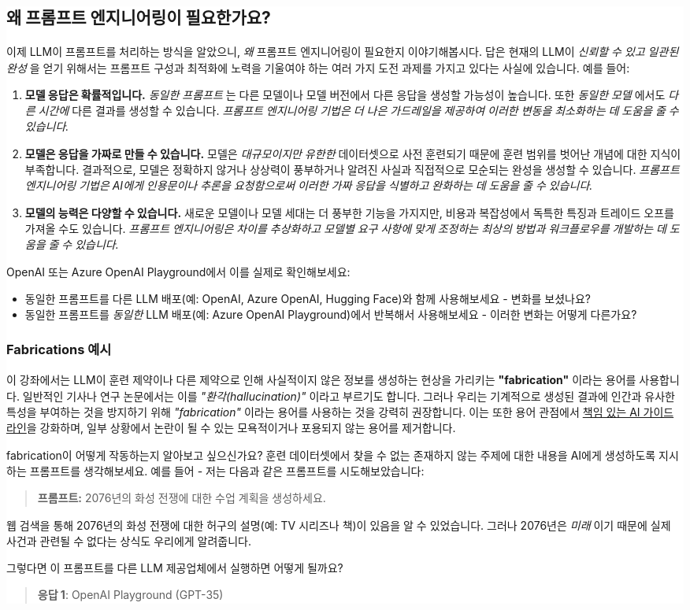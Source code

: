 ## 왜 프롬프트 엔지니어링이 필요한가요?

이제 LLM이 프롬프트를 처리하는 방식을 알았으니, _왜_ 프롬프트 엔지니어링이 필요한지 이야기해봅시다. 답은 현재의 LLM이 _신뢰할 수 있고 일관된 완성_ 을 얻기 위해서는 프롬프트 구성과 최적화에 노력을 기울여야 하는 여러 가지 도전 과제를 가지고 있다는 사실에 있습니다. 예를 들어:

1. **모델 응답은 확률적입니다.** _동일한 프롬프트_ 는 다른 모델이나 모델 버전에서 다른 응답을 생성할 가능성이 높습니다. 또한 _동일한 모델_ 에서도 _다른 시간에_ 다른 결과를 생성할 수 있습니다. _프롬프트 엔지니어링 기법은 더 나은 가드레일을 제공하여 이러한 변동을 최소화하는 데 도움을 줄 수 있습니다._

2. **모델은 응답을 가짜로 만들 수 있습니다.** 모델은 _대규모이지만 유한한_ 데이터셋으로 사전 훈련되기 때문에 훈련 범위를 벗어난 개념에 대한 지식이 부족합니다. 결과적으로, 모델은 정확하지 않거나 상상력이 풍부하거나 알려진 사실과 직접적으로 모순되는 완성을 생성할 수 있습니다. _프롬프트 엔지니어링 기법은 AI에게 인용문이나 추론을 요청함으로써 이러한 가짜 응답을 식별하고 완화하는 데 도움을 줄 수 있습니다._

3. **모델의 능력은 다양할 수 있습니다.** 새로운 모델이나 모델 세대는 더 풍부한 기능을 가지지만, 비용과 복잡성에서 독특한 특징과 트레이드 오프를 가져올 수도 있습니다. _프롬프트 엔지니어링은 차이를 추상화하고 모델별 요구 사항에 맞게 조정하는 최상의 방법과 워크플로우를 개발하는 데 도움을 줄 수 있습니다._

OpenAI 또는 Azure OpenAI Playground에서 이를 실제로 확인해보세요:

- 동일한 프롬프트를 다른 LLM 배포(예: OpenAI, Azure OpenAI, Hugging Face)와 함께 사용해보세요 - 변화를 보셨나요?
- 동일한 프롬프트를 _동일한_ LLM 배포(예: Azure OpenAI Playground)에서 반복해서 사용해보세요 - 이러한 변화는 어떻게 다른가요?

### Fabrications 예시

이 강좌에서는 LLM이 훈련 제약이나 다른 제약으로 인해 사실적이지 않은 정보를 생성하는 현상을 가리키는 **"fabrication"** 이라는 용어를 사용합니다. 일반적인 기사나 연구 논문에서는 이를 _"환각(hallucination)"_ 이라고 부르기도 합니다. 그러나 우리는 기계적으로 생성된 결과에 인간과 유사한 특성을 부여하는 것을 방지하기 위해 _"fabrication"_ 이라는 용어를 사용하는 것을 강력히 권장합니다. 이는 또한 용어 관점에서 [책임 있는 AI 가이드라인](https://www.microsoft.com/ai/responsible-ai?WT.mc_id=academic-105485-koreyst)을 강화하며, 일부 상황에서 논란이 될 수 있는 모욕적이거나 포용되지 않는 용어를 제거합니다.

fabrication이 어떻게 작동하는지 알아보고 싶으신가요? 훈련 데이터셋에서 찾을 수 없는 존재하지 않는 주제에 대한 내용을 AI에게 생성하도록 지시하는 프롬프트를 생각해보세요. 예를 들어 - 저는 다음과 같은 프롬프트를 시도해보았습니다:

> **프롬프트:** 2076년의 화성 전쟁에 대한 수업 계획을 생성하세요.

웹 검색을 통해 2076년의 화성 전쟁에 대한 허구의 설명(예: TV 시리즈나 책)이 있음을 알 수 있었습니다. 그러나 2076년은 _미래_ 이기 때문에 실제 사건과 관련될 수 없다는 상식도 우리에게 알려줍니다.

그렇다면 이 프롬프트를 다른 LLM 제공업체에서 실행하면 어떻게 될까요?

> **응답 1**: OpenAI Playground (GPT-35)
